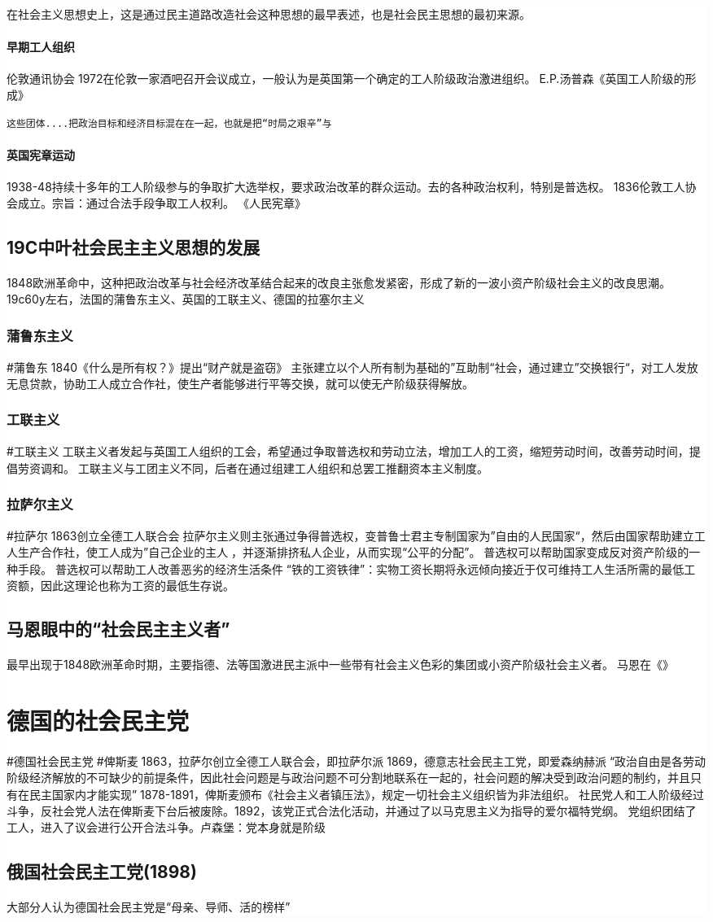 在社会主义思想史上，这是通过民主道路改造社会这种思想的最早表述，也是社会民主思想的最初来源。
#### 早期工人组织
伦敦通讯协会
1972在伦敦一家酒吧召开会议成立，一般认为是英国第一个确定的工人阶级政治激进组织。
E.P.汤普森《英国工人阶级的形成》
```
这些团体....把政治目标和经济目标混在在一起，也就是把“时局之艰辛”与

```
#### 英国宪章运动
1938-48持续十多年的工人阶级参与的争取扩大选举权，要求政治改革的群众运动。去的各种政治权利，特别是普选权。
1836伦敦工人协会成立。宗旨：通过合法手段争取工人权利。
《人民宪章》
## 19C中叶社会民主主义思想的发展
1848欧洲革命中，这种把政治改革与社会经济改革结合起来的改良主张愈发紧密，形成了新的一波小资产阶级社会主义的改良思潮。
19c60y左右，法国的蒲鲁东主义、英国的工联主义、德国的拉塞尔主义
### 蒲鲁东主义
#蒲鲁东
1840《什么是所有权？》提出“财产就是盗窃》
主张建立以个人所有制为基础的”互助制“社会，通过建立”交换银行“，对工人发放无息贷款，协助工人成立合作社，使生产者能够进行平等交换，就可以使无产阶级获得解放。
### 工联主义
#工联主义
工联主义者发起与英国工人组织的工会，希望通过争取普选权和劳动立法，增加工人的工资，缩短劳动时间，改善劳动时间，提倡劳资调和。
工联主义与工团主义不同，后者在通过组建工人组织和总罢工推翻资本主义制度。
### 拉萨尔主义
#拉萨尔
1863创立全德工人联合会
拉萨尔主义则主张通过争得普选权，变普鲁士君主专制国家为”自由的人民国家“，然后由国家帮助建立工人生产合作社，使工人成为”自己企业的主人
，并逐渐排挤私人企业，从而实现“公平的分配”。
普选权可以帮助国家变成反对资产阶级的一种手段。
普选权可以帮助工人改善恶劣的经济生活条件
“铁的工资铁律”：实物工资长期将永远倾向接近于仅可维持工人生活所需的最低工资额，因此这理论也称为工资的最低生存说。

## 马恩眼中的“社会民主主义者”
最早出现于1848欧洲革命时期，主要指德、法等国激进民主派中一些带有社会主义色彩的集团或小资产阶级社会主义者。
马恩在《》
# 德国的社会民主党
#德国社会民主党 #俾斯麦
1863，拉萨尔创立全德工人联合会，即拉萨尔派
1869，德意志社会民主工党，即爱森纳赫派
“政治自由是各劳动阶级经济解放的不可缺少的前提条件，因此社会问题是与政治问题不可分割地联系在一起的，社会问题的解决受到政治问题的制约，并且只有在民主国家内才能实现”
1878-1891，俾斯麦颁布《社会主义者镇压法》，规定一切社会主义组织皆为非法组织。
社民党人和工人阶级经过斗争，反社会党人法在俾斯麦下台后被废除。1892，该党正式合法化活动，并通过了以马克思主义为指导的爱尔福特党纲。
党组织团结了工人，进入了议会进行公开合法斗争。卢森堡：党本身就是阶级
## 俄国社会民主工党(1898)
大部分人认为德国社会民主党是“母亲、导师、活的榜样”
